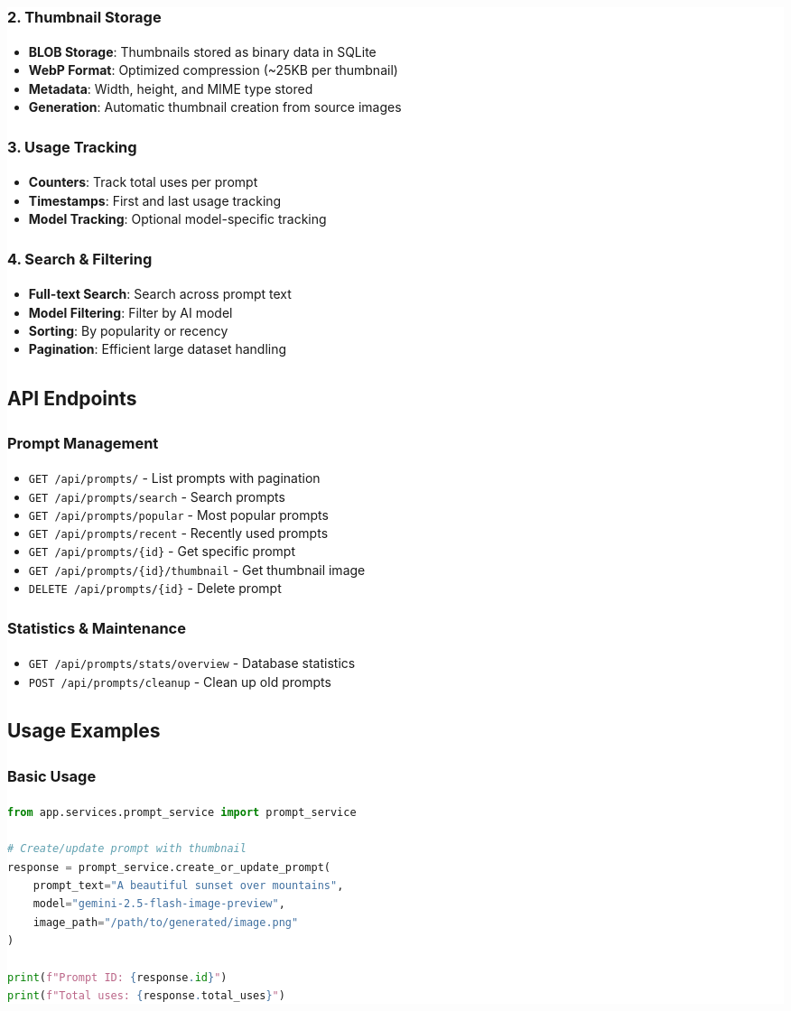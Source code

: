 ### 2. Thumbnail Storage
- **BLOB Storage**: Thumbnails stored as binary data in SQLite
- **WebP Format**: Optimized compression (~25KB per thumbnail)
- **Metadata**: Width, height, and MIME type stored
- **Generation**: Automatic thumbnail creation from source images

### 3. Usage Tracking
- **Counters**: Track total uses per prompt
- **Timestamps**: First and last usage tracking
- **Model Tracking**: Optional model-specific tracking

### 4. Search & Filtering
- **Full-text Search**: Search across prompt text
- **Model Filtering**: Filter by AI model
- **Sorting**: By popularity or recency
- **Pagination**: Efficient large dataset handling

## API Endpoints

### Prompt Management
- `GET /api/prompts/` - List prompts with pagination
- `GET /api/prompts/search` - Search prompts
- `GET /api/prompts/popular` - Most popular prompts
- `GET /api/prompts/recent` - Recently used prompts
- `GET /api/prompts/{id}` - Get specific prompt
- `GET /api/prompts/{id}/thumbnail` - Get thumbnail image
- `DELETE /api/prompts/{id}` - Delete prompt

### Statistics & Maintenance
- `GET /api/prompts/stats/overview` - Database statistics
- `POST /api/prompts/cleanup` - Clean up old prompts

## Usage Examples

### Basic Usage
```python
from app.services.prompt_service import prompt_service

# Create/update prompt with thumbnail
response = prompt_service.create_or_update_prompt(
    prompt_text="A beautiful sunset over mountains",
    model="gemini-2.5-flash-image-preview",
    image_path="/path/to/generated/image.png"
)

print(f"Prompt ID: {response.id}")
print(f"Total uses: {response.total_uses}")
```
